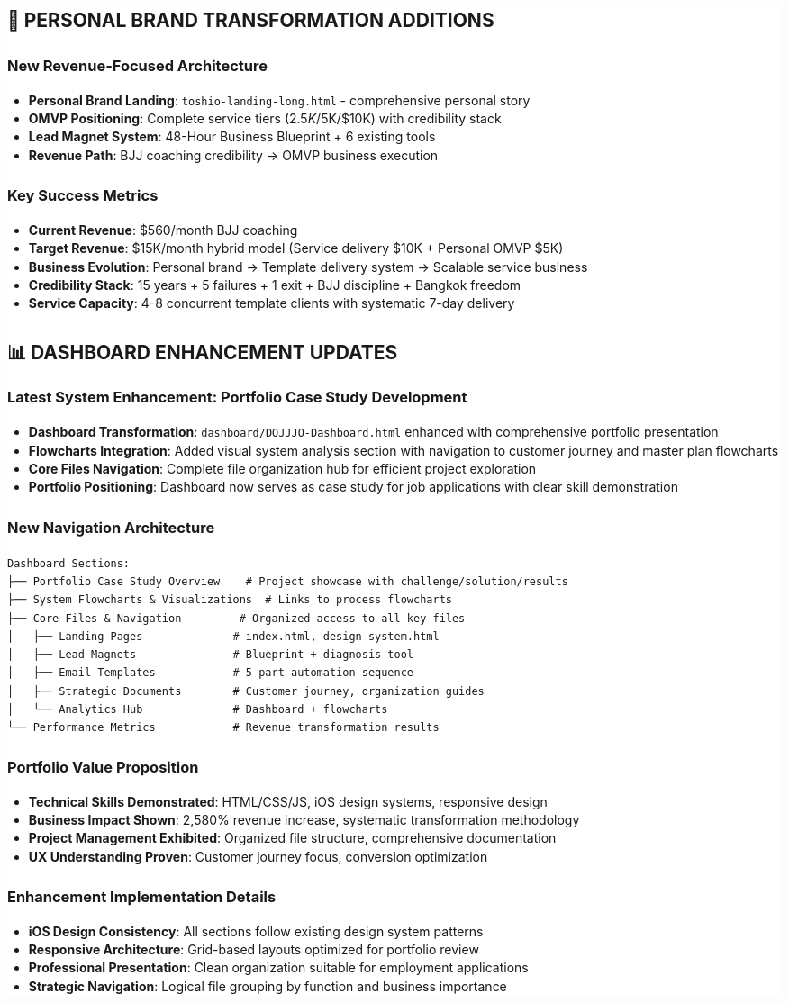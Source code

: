 ## 🚀 PERSONAL BRAND TRANSFORMATION ADDITIONS

### **New Revenue-Focused Architecture**
- **Personal Brand Landing**: `toshio-landing-long.html` - comprehensive personal story
- **OMVP Positioning**: Complete service tiers ($2.5K/$5K/$10K) with credibility stack
- **Lead Magnet System**: 48-Hour Business Blueprint + 6 existing tools
- **Revenue Path**: BJJ coaching credibility → OMVP business execution

### **Key Success Metrics**
- **Current Revenue**: $560/month BJJ coaching
- **Target Revenue**: $15K/month hybrid model (Service delivery $10K + Personal OMVP $5K)
- **Business Evolution**: Personal brand → Template delivery system → Scalable service business
- **Credibility Stack**: 15 years + 5 failures + 1 exit + BJJ discipline + Bangkok freedom
- **Service Capacity**: 4-8 concurrent template clients with systematic 7-day delivery

## 📊 DASHBOARD ENHANCEMENT UPDATES

### **Latest System Enhancement: Portfolio Case Study Development**
- **Dashboard Transformation**: `dashboard/DOJJJO-Dashboard.html` enhanced with comprehensive portfolio presentation
- **Flowcharts Integration**: Added visual system analysis section with navigation to customer journey and master plan flowcharts
- **Core Files Navigation**: Complete file organization hub for efficient project exploration
- **Portfolio Positioning**: Dashboard now serves as case study for job applications with clear skill demonstration

### **New Navigation Architecture**
```
Dashboard Sections:
├── Portfolio Case Study Overview    # Project showcase with challenge/solution/results
├── System Flowcharts & Visualizations  # Links to process flowcharts
├── Core Files & Navigation         # Organized access to all key files
│   ├── Landing Pages              # index.html, design-system.html
│   ├── Lead Magnets               # Blueprint + diagnosis tool
│   ├── Email Templates            # 5-part automation sequence
│   ├── Strategic Documents        # Customer journey, organization guides
│   └── Analytics Hub              # Dashboard + flowcharts
└── Performance Metrics            # Revenue transformation results
```

### **Portfolio Value Proposition**
- **Technical Skills Demonstrated**: HTML/CSS/JS, iOS design systems, responsive design
- **Business Impact Shown**: 2,580% revenue increase, systematic transformation methodology  
- **Project Management Exhibited**: Organized file structure, comprehensive documentation
- **UX Understanding Proven**: Customer journey focus, conversion optimization

### **Enhancement Implementation Details**
- **iOS Design Consistency**: All sections follow existing design system patterns
- **Responsive Architecture**: Grid-based layouts optimized for portfolio review
- **Professional Presentation**: Clean organization suitable for employment applications
- **Strategic Navigation**: Logical file grouping by function and business importance
